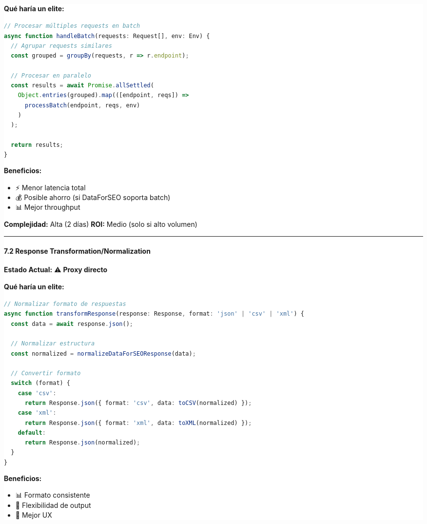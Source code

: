 **Qué haría un elite:**
```typescript
// Procesar múltiples requests en batch
async function handleBatch(requests: Request[], env: Env) {
  // Agrupar requests similares
  const grouped = groupBy(requests, r => r.endpoint);

  // Procesar en paralelo
  const results = await Promise.allSettled(
    Object.entries(grouped).map(([endpoint, reqs]) =>
      processBatch(endpoint, reqs, env)
    )
  );

  return results;
}
```

**Beneficios:**
- ⚡ Menor latencia total
- 💰 Posible ahorro (si DataForSEO soporta batch)
- 📊 Mejor throughput

**Complejidad:** Alta (2 días)
**ROI:** Medio (solo si alto volumen)

---

#### **7.2 Response Transformation/Normalization**
**Estado Actual:** ⚠️ **Proxy directo**

**Qué haría un elite:**
```typescript
// Normalizar formato de respuestas
async function transformResponse(response: Response, format: 'json' | 'csv' | 'xml') {
  const data = await response.json();

  // Normalizar estructura
  const normalized = normalizeDataForSEOResponse(data);

  // Convertir formato
  switch (format) {
    case 'csv':
      return Response.json({ format: 'csv', data: toCSV(normalized) });
    case 'xml':
      return Response.json({ format: 'xml', data: toXML(normalized) });
    default:
      return Response.json(normalized);
  }
}
```

**Beneficios:**
- 📊 Formato consistente
- 🔄 Flexibilidad de output
- 📝 Mejor UX
